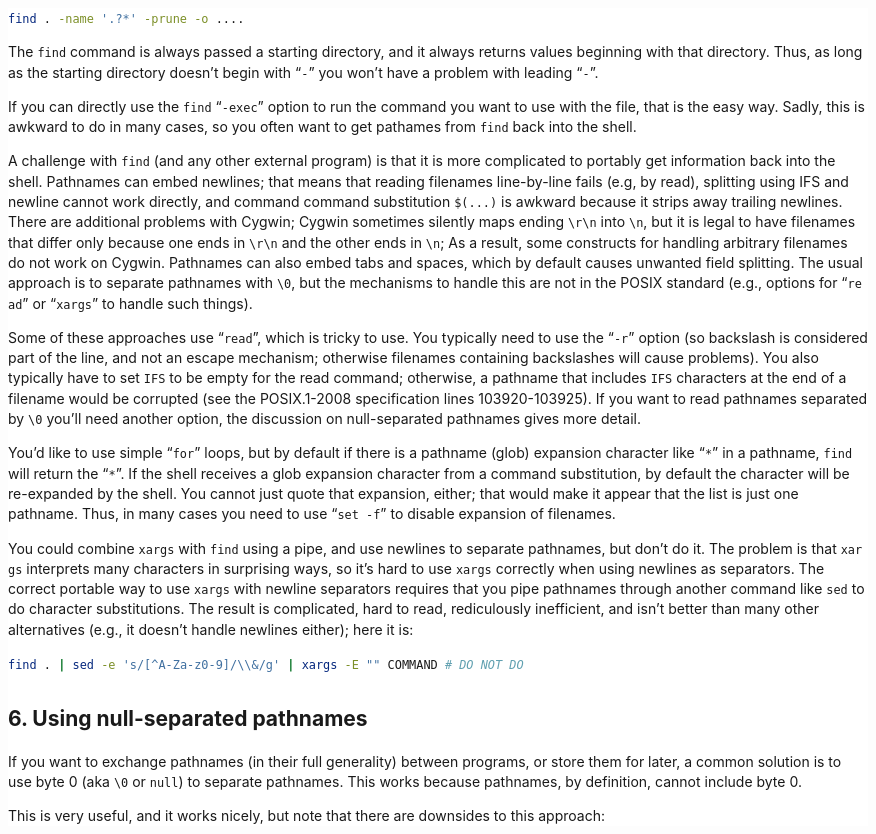 ```sh
find . -name '.?*' -prune -o ....
```

The `find` command is always passed a starting directory, and it always returns values beginning with that directory. Thus, as long as the starting directory doesn’t begin with “`-`” you won’t have a problem with leading “`-`”.

If you can directly use the `find` “`-exec`” option to run the command you want to use with the file, that is the easy way. Sadly, this is awkward to do in many cases, so you often want to get pathames from `find` back into the shell.

A challenge with `find` (and any other external program) is that it is more complicated to portably get information back into the shell. Pathnames can embed newlines; that means that reading filenames line-by-line fails (e.g, by read), splitting using IFS and newline cannot work directly, and command command substitution `$(...)` is awkward because it strips away trailing newlines. There are additional problems with Cygwin; Cygwin sometimes silently maps ending `\r\n` into `\n`, but it is legal to have filenames that differ only because one ends in `\r\n` and the other ends in `\n`; As a result, some constructs for handling arbitrary filenames do not work on Cygwin. Pathnames can also embed tabs and spaces, which by default causes unwanted field splitting. The usual approach is to separate pathnames with `\0`, but the mechanisms to handle this are not in the POSIX standard (e.g., options for “`read`” or “`xargs`” to handle such things).

Some of these approaches use “`read`”, which is tricky to use. You typically need to use the “`-r`” option (so backslash is considered part of the line, and not an escape mechanism; otherwise filenames containing backslashes will cause problems). You also typically have to set `IFS` to be empty for the read command; otherwise, a pathname that includes `IFS` characters at the end of a filename would be corrupted (see the POSIX.1-2008 specification lines 103920-103925). If you want to read pathnames separated by `\0` you’ll need another option, the discussion on null-separated pathnames gives more detail.

You’d like to use simple “`for`” loops, but by default if there is a pathname (glob) expansion character like “`*`” in a pathname, `find` will return the “`*`”. If the shell receives a glob expansion character from a command substitution, by default the character will be re-expanded by the shell. You cannot just quote that expansion, either; that would make it appear that the list is just one pathname. Thus, in many cases you need to use “`set -f`” to disable expansion of filenames.

You could combine `xargs` with `find` using a pipe, and use newlines to separate pathnames, but don’t do it. The problem is that `xargs` interprets many characters in surprising ways, so it’s hard to use `xargs` correctly when using newlines as separators. The correct portable way to use `xargs` with newline separators requires that you pipe pathnames through another command like `sed` to do character substitutions. The result is complicated, hard to read, rediculously inefficient, and isn’t better than many other alternatives (e.g., it doesn’t handle newlines either); here it is:

```sh
find . | sed -e 's/[^A-Za-z0-9]/\\&/g' | xargs -E "" COMMAND # DO NOT DO
```

## 6. Using null-separated pathnames

If you want to exchange pathnames (in their full generality) between programs, or store them for later, a common solution is to use byte 0 (aka `\0` or `null`) to separate pathnames. This works because pathnames, by definition, cannot include byte 0.

This is very useful, and it works nicely, but note that there are downsides to this approach:


[POSIX standard]: http://www.opengroup.org/onlinepubs/009695399/
[POSIX标准]: http://www.opengroup.org/onlinepubs/009695399/
[shellcheck]: http://www.shellcheck.net/
[所有变量引用和命令替换加上双引号]: #31-double-quote-parameter-variable-references-and-command-substitutions
[设置IFS为仅包含新行和制表符]: #32-set-ifs-to-just-newline-and-tab-at-the-start-of-each-script
[路径名通配符加上前缀以防止扩展为以“`-`”开头]: #33-prefix-all-globs-so-they-cannot-expand-to-begin-with--
[检查路径名是否以“`-`”开头]: #34-check-if-a-pathname-begins-with---when-accepting-pathnames-and-then-prepend--if-it-does
[注意显示或存储路径名]: #35-be-careful-about-displaying-or-storing-pathnames
[不要滥用“`--`”]: #36-do-not-depend-on---
[使用通配符]: #4-globbing
[使用 `find`]: #5-find
[glob patterns]: #4-globbing
[find command]: #5-find
[encodef]: https://dwheeler.com/encodef
[encodef home page]: https://dwheeler.com/encodef
[paper on fixing Unix/Linux/POSIX filenames]: https://dwheeler.com/essays/fixing-unix-linux-filenames.html